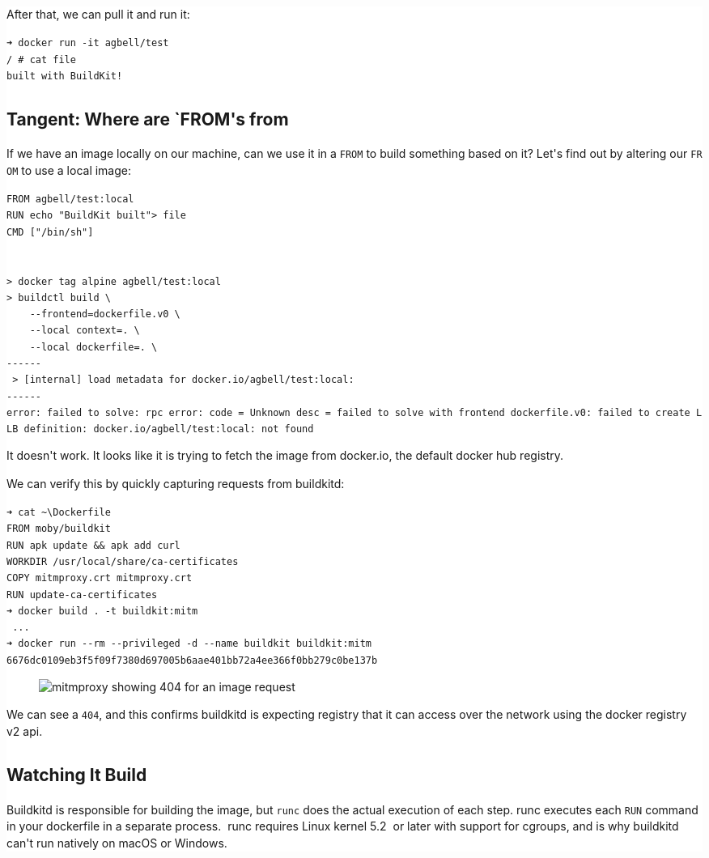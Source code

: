 After that, we can pull it and run it:

    ➜ docker run -it agbell/test
    / # cat file
    built with BuildKit!

## Tangent: Where are `FROM's from

If we have an image locally on our machine, can we use it in a `FROM` to build something based on it? Let's find out by altering our `FROM` to use a local image:

    FROM agbell/test:local
    RUN echo "BuildKit built"> file
    CMD ["/bin/sh"] 
    

    > docker tag alpine agbell/test:local
    > buildctl build \
        --frontend=dockerfile.v0 \
        --local context=. \
        --local dockerfile=. \
    ------
     > [internal] load metadata for docker.io/agbell/test:local:
    ------
    error: failed to solve: rpc error: code = Unknown desc = failed to solve with frontend dockerfile.v0: failed to create LLB definition: docker.io/agbell/test:local: not found
    

It doesn't work. It looks like it is trying to fetch the image from docker.io, the default docker hub registry.

We can verify this by quickly capturing requests from buildkitd:

    ➜ cat ~\Dockerfile
    FROM moby/buildkit 
    RUN apk update && apk add curl
    WORKDIR /usr/local/share/ca-certificates
    COPY mitmproxy.crt mitmproxy.crt
    RUN update-ca-certificates
    ➜ docker build . -t buildkit:mitm
     ...
    ➜ docker run --rm --privileged -d --name buildkit buildkit:mitm
    6676dc0109eb3f5f09f7380d697005b6aae401bb72a4ee366f0bb279c0be137b

<figure class="kg-card kg-image-card kg-width-wide"><img src="/content/images/2021/02/2-1.png" class="kg-image" alt="mitmproxy showing 404 for an image request" srcset="/content/images/size/w600/2021/02/2-1.png 600w, /content/images/size/w1000/2021/02/2-1.png 1000w, /content/images/2021/02/2-1.png 1562w" sizes="(min-width: 1200px) 1200px"></figure>

We can see a `404`, and this confirms buildkitd is expecting registry that it can access over the network using the docker registry v2 api.

## Watching It Build

Buildkitd is responsible for building the image, but `runc` does the actual execution of each step. runc executes each `RUN` command in your dockerfile in a separate process. &nbsp;runc requires Linux kernel 5.2 &nbsp;or later with support for cgroups, and is why buildkitd can't run natively on macOS or Windows.
